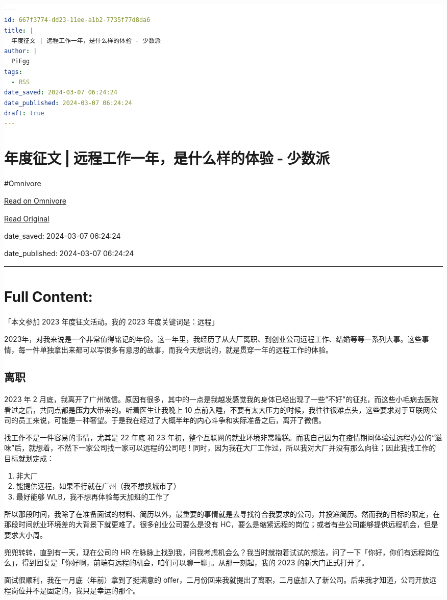 ```yaml
---
id: 667f3774-dd23-11ee-a1b2-7735f77d8da6
title: |
  年度征文 | 远程工作一年，是什么样的体验 - 少数派
author: |
  PiEgg
tags:
  - RSS
date_saved: 2024-03-07 06:24:24
date_published: 2024-03-07 06:24:24
draft: true
---
```


# 年度征文 | 远程工作一年，是什么样的体验 - 少数派
#Omnivore

[Read on Omnivore](https://omnivore.app/me/-18e1d1d903c)

[Read Original](https://sspai.com/post/86982)

date_saved: 2024-03-07 06:24:24

date_published: 2024-03-07 06:24:24

--- 

# Full Content: 

「本文参加 2023 年度征文活动。我的 2023 年度关键词是：远程」

2023年，对我来说是一个非常值得铭记的年份。这一年里，我经历了从大厂离职、到创业公司远程工作、结婚等等一系列大事。这些事情，每一件单独拿出来都可以写很多有意思的故事，而我今天想说的，就是贯穿一年的远程工作的体验。

## 离职

2023 年 2 月底，我离开了广州微信。原因有很多，其中的一点是我越发感觉我的身体已经出现了一些“不好”的征兆，而这些小毛病去医院看过之后，共同点都是**压力大**带来的。听着医生让我晚上 10 点前入睡，不要有太大压力的时候，我往往很难点头，这些要求对于互联网公司的员工来说，可能是一种奢望。于是我在经过了大概半年的内心斗争和实际准备之后，离开了微信。

找工作不是一件容易的事情，尤其是 22 年底 和 23 年初，整个互联网的就业环境非常糟糕。而我自己因为在疫情期间体验过远程办公的“滋味”后，就想着，不然下一家公司找一家可以远程的公司吧！同时，因为我在大厂工作过，所以我对大厂并没有那么向往；因此我找工作的目标就划定成：

1. 非大厂
2. 能提供远程，如果不行就在广州（我不想换城市了）
3. 最好能够 WLB，我不想再体验每天加班的工作了

所以那段时间，我除了在准备面试的材料、简历以外，最重要的事情就是去寻找符合我要求的公司，并投递简历。然而我的目标的限定，在那段时间就业环境差的大背景下就更难了。很多创业公司要么是没有 HC，要么是缩紧远程的岗位；或者有些公司能够提供远程机会，但是要求大小周。

兜兜转转，直到有一天，现在公司的 HR 在脉脉上找到我，问我考虑机会么？我当时就抱着试试的想法，问了一下「你好，你们有远程岗位么」，得到回复是「你好啊，前端有远程的机会，咱们可以聊一聊」。从那一刻起，我的 2023 的新大门正式打开了。

面试很顺利，我在一月底（年前）拿到了挺满意的 offer，二月份回来我就提出了离职，二月底加入了新公司。后来我才知道，公司开放远程岗位并不是固定的，我只是幸运的那个。
